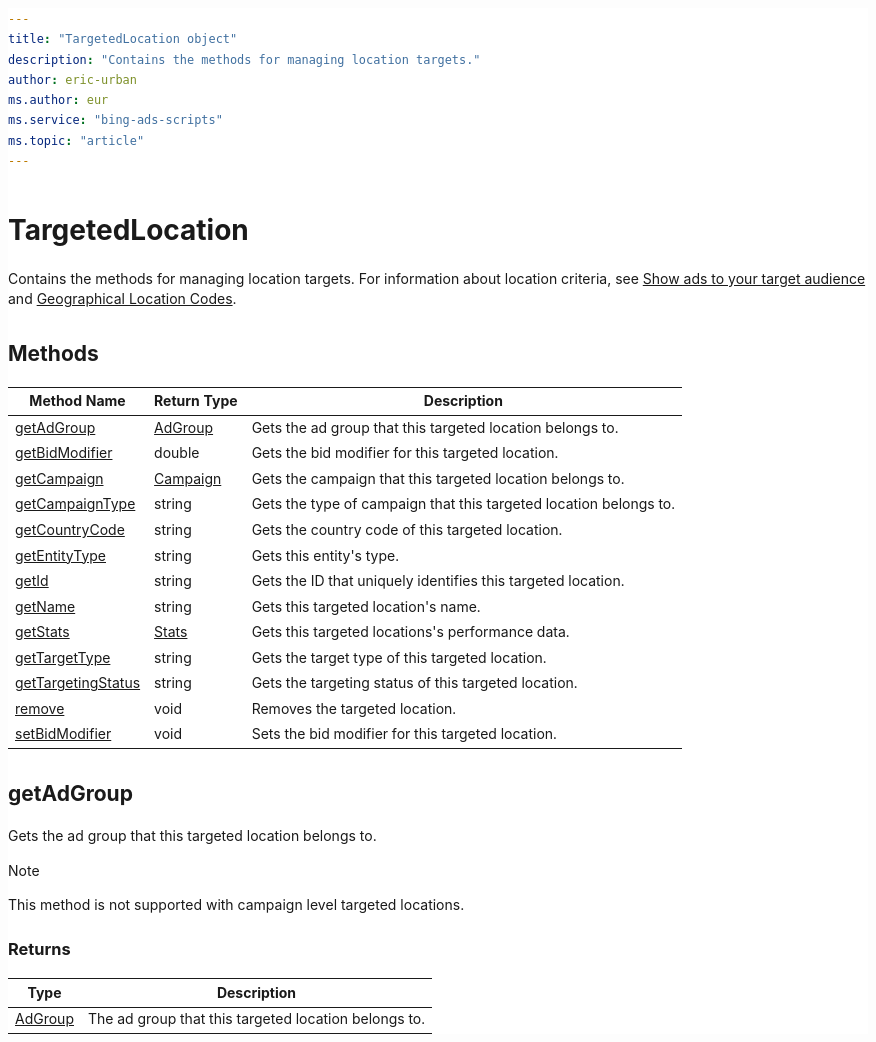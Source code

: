 ```yaml
---
title: "TargetedLocation object"
description: "Contains the methods for managing location targets."
author: eric-urban
ms.author: eur
ms.service: "bing-ads-scripts"
ms.topic: "article"
---
```


# TargetedLocation

Contains the methods for managing location targets. For information about location criteria, see [Show ads to your target audience](/advertising/guides/show-ads-target-audience.md) and [Geographical Location Codes](/advertising/guides/geographical-location-codes.md).

## Methods
|Method Name|Return Type|Description|
|-|-|-
[getAdGroup](#getadgroup)|[AdGroup](./AdGroup.md)|Gets the ad group that this targeted location belongs to.
[getBidModifier](#getbidmodifier)|double|Gets the bid modifier for this targeted location.
[getCampaign](#getcampaign)|[Campaign](./Campaign.md)|Gets the campaign that this targeted location belongs to.
[getCampaignType](#getcampaigntype)|string|Gets the type of campaign that this targeted location belongs to.
[getCountryCode](#getcountrycode)|string|Gets the country code of this targeted location.
[getEntityType](#getentitytype)|string|Gets this entity's type.
[getId](#getid)|string|Gets the ID that uniquely identifies this targeted location.
[getName](#getname)|string|Gets this targeted location's name.
[getStats](#getstats)|[Stats](./Stats.md)|Gets this targeted locations's performance data.
[getTargetType](#gettargettype)|string|Gets the target type of this targeted location.
[getTargetingStatus](#gettargetingstatus)|string|Gets the targeting status of this targeted location.
[remove](#remove)|void|Removes the targeted location.
[setBidModifier](#setbidmodifier)|void|Sets the bid modifier for this targeted location.



## <a name="getadgroup"></a>getAdGroup
Gets the ad group that this targeted location belongs to. 

> [!NOTE]
> This method is not supported with campaign level targeted locations. 

### Returns
|Type|Description|
|-|-
[AdGroup](./AdGroup.md)|The ad group that this targeted location belongs to.
